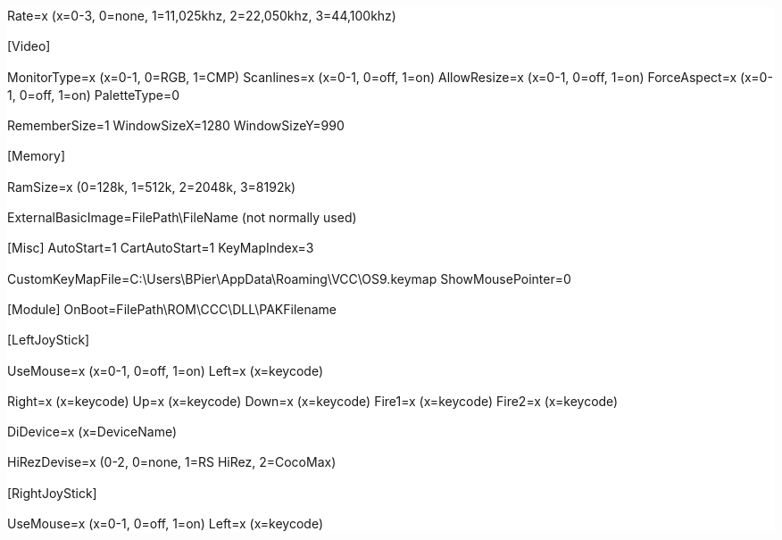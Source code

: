  Rate=x (x=0-3, 0=none, 1=11,025khz, 2=22,050khz, 3=44,100khz)
 
 \[Video\]
 
 MonitorType=x (x=0-1, 0=RGB, 1=CMP) Scanlines=x (x=0-1, 0=off, 1=on)
 AllowResize=x (x=0-1, 0=off, 1=on) ForceAspect=x (x=0-1, 0=off, 1=on)
 PaletteType=0
 
 RememberSize=1 WindowSizeX=1280 WindowSizeY=990
 
 \[Memory\]
 
 RamSize=x (0=128k, 1=512k, 2=2048k, 3=8192k)
 
 ExternalBasicImage=FilePath\\FileName (not normally used)
 
 \[Misc\] AutoStart=1 CartAutoStart=1 KeyMapIndex=3
 
 CustomKeyMapFile=C:\\Users\\BPier\\AppData\\Roaming\\VCC\\OS9.keymap
 ShowMousePointer=0
 
 \[Module\] OnBoot=FilePath\\ROM\\CCC\\DLL\\PAKFilename
 
 \[LeftJoyStick\]
 
 UseMouse=x (x=0-1, 0=off, 1=on) Left=x (x=keycode)
 
 Right=x (x=keycode) Up=x (x=keycode) Down=x (x=keycode) Fire1=x
 (x=keycode) Fire2=x (x=keycode)
 
 DiDevice=x (x=DeviceName)
 
 HiRezDevise=x (0-2, 0=none, 1=RS HiRez, 2=CocoMax)
 
 \[RightJoyStick\]
 
 UseMouse=x (x=0-1, 0=off, 1=on) Left=x (x=keycode)
 
